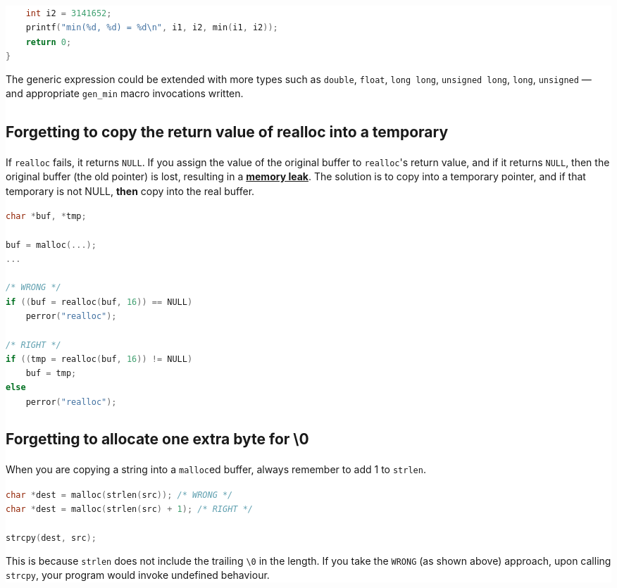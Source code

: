```c
    int i2 = 3141652;
    printf("min(%d, %d) = %d\n", i1, i2, min(i1, i2));
    return 0;
}

```

The generic expression could be extended with more types such as `double`, `float`, `long long`, `unsigned long`, `long`, `unsigned` — and appropriate `gen_min` macro invocations written.



## Forgetting to copy the return value of realloc into a temporary


If `realloc` fails, it returns `NULL`. If you assign the value of the original buffer to `realloc`'s return value, and if it returns `NULL`, then the original buffer (the old pointer) is lost, resulting in a [**memory leak**](https://en.wikipedia.org/wiki/Memory_leak). The solution is to copy into a temporary pointer, and if that temporary is not NULL, **then** copy into the real buffer.

```c
char *buf, *tmp;

buf = malloc(...);
...

/* WRONG */
if ((buf = realloc(buf, 16)) == NULL)
    perror("realloc");

/* RIGHT */
if ((tmp = realloc(buf, 16)) != NULL)
    buf = tmp;
else
    perror("realloc");

```



## Forgetting to allocate one extra byte for \0


When you are copying a string into a `malloc`ed buffer, always remember to add 1 to `strlen`.

```c
char *dest = malloc(strlen(src)); /* WRONG */
char *dest = malloc(strlen(src) + 1); /* RIGHT */

strcpy(dest, src);

```

This is because `strlen` does not include the trailing `\0` in the length. If you take the `WRONG` (as shown above) approach, upon calling `strcpy`, your program would invoke undefined behaviour.
